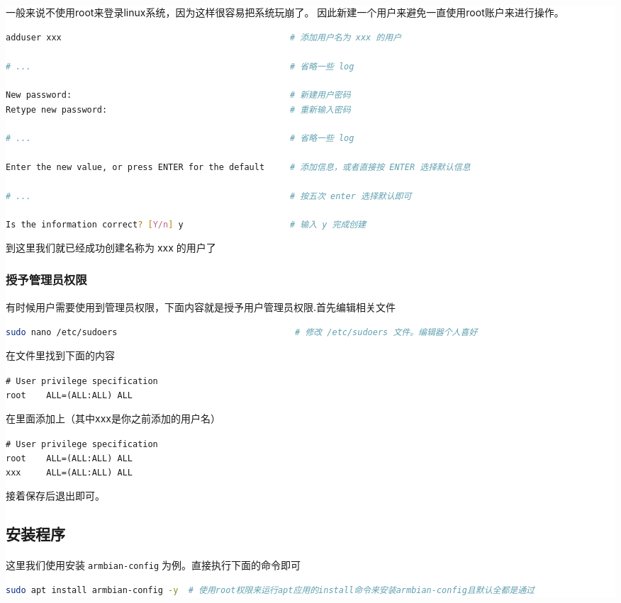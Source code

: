 一般来说不使用root来登录linux系统，因为这样很容易把系统玩崩了。
因此新建一个用户来避免一直使用root账户来进行操作。

```bash
adduser xxx                                             # 添加用户名为 xxx 的用户

# ...                                                   # 省略一些 log

New password:                                           # 新建用户密码
Retype new password:                                    # 重新输入密码

# ...                                                   # 省略一些 log

Enter the new value, or press ENTER for the default     # 添加信息，或者直接按 ENTER 选择默认信息

# ...                                                   # 按五次 enter 选择默认即可

Is the information correct? [Y/n] y                     # 输入 y 完成创建

```

到这里我们就已经成功创建名称为 xxx 的用户了

### 授予管理员权限

有时候用户需要使用到管理员权限，下面内容就是授予用户管理员权限.首先编辑相关文件

```bash
sudo nano /etc/sudoers                                   # 修改 /etc/sudoers 文件。编辑器个人喜好
```

在文件里找到下面的内容

```vim
# User privilege specification
root    ALL=(ALL:ALL) ALL

```

在里面添加上（其中xxx是你之前添加的用户名）

```vim
# User privilege specification
root    ALL=(ALL:ALL) ALL
xxx     ALL=(ALL:ALL) ALL           

```

接着保存后退出即可。

## 安装程序

这里我们使用安装 `armbian-config` 为例。直接执行下面的命令即可

```bash
sudo apt install armbian-config -y  # 使用root权限来运行apt应用的install命令来安装armbian-config且默认全都是通过
```
